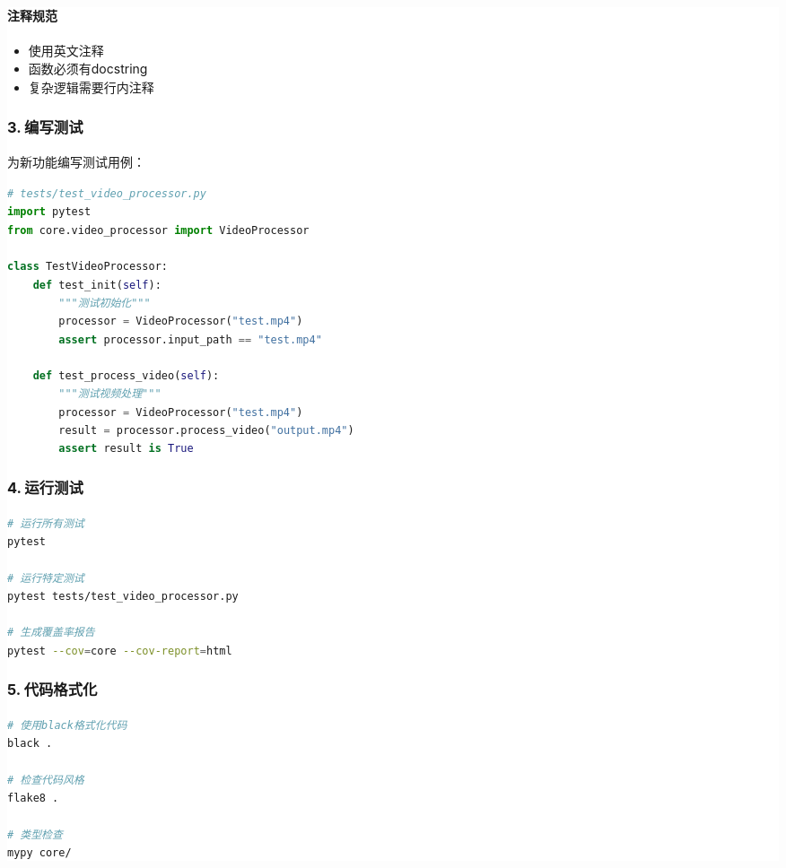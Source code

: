 #### 注释规范
- 使用英文注释
- 函数必须有docstring
- 复杂逻辑需要行内注释

### 3. 编写测试

为新功能编写测试用例：

```python
# tests/test_video_processor.py
import pytest
from core.video_processor import VideoProcessor

class TestVideoProcessor:
    def test_init(self):
        """测试初始化"""
        processor = VideoProcessor("test.mp4")
        assert processor.input_path == "test.mp4"
    
    def test_process_video(self):
        """测试视频处理"""
        processor = VideoProcessor("test.mp4")
        result = processor.process_video("output.mp4")
        assert result is True
```

### 4. 运行测试

```bash
# 运行所有测试
pytest

# 运行特定测试
pytest tests/test_video_processor.py

# 生成覆盖率报告
pytest --cov=core --cov-report=html
```

### 5. 代码格式化

```bash
# 使用black格式化代码
black .

# 检查代码风格
flake8 .

# 类型检查
mypy core/
```
